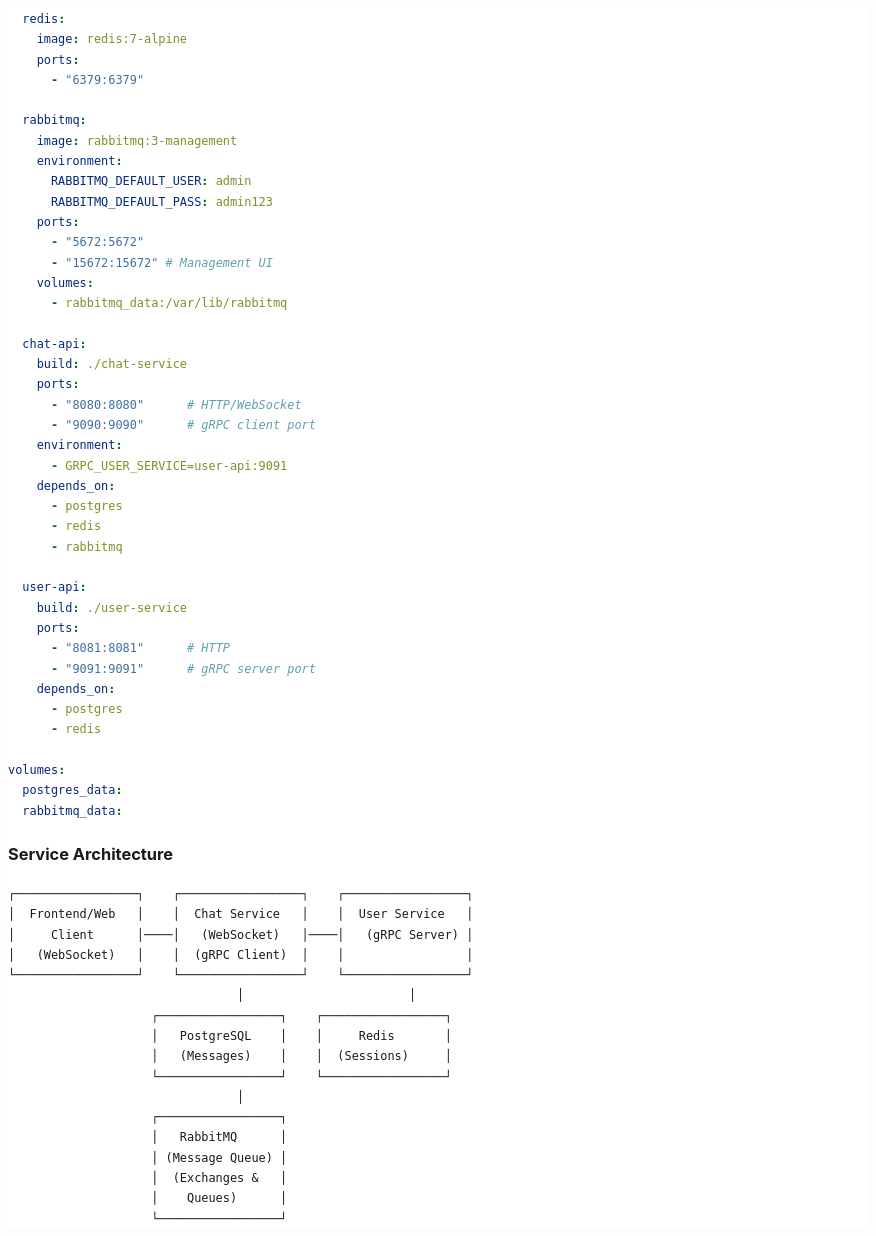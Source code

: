 ```yaml
  redis:
    image: redis:7-alpine
    ports:
      - "6379:6379"
  
  rabbitmq:
    image: rabbitmq:3-management
    environment:
      RABBITMQ_DEFAULT_USER: admin
      RABBITMQ_DEFAULT_PASS: admin123
    ports:
      - "5672:5672"
      - "15672:15672" # Management UI
    volumes:
      - rabbitmq_data:/var/lib/rabbitmq

  chat-api:
    build: ./chat-service
    ports:
      - "8080:8080"      # HTTP/WebSocket
      - "9090:9090"      # gRPC client port
    environment:
      - GRPC_USER_SERVICE=user-api:9091
    depends_on:
      - postgres
      - redis
      - rabbitmq
  
  user-api:
    build: ./user-service
    ports:
      - "8081:8081"      # HTTP
      - "9091:9091"      # gRPC server port
    depends_on:
      - postgres
      - redis

volumes:
  postgres_data:
  rabbitmq_data:
```

### Service Architecture

```
┌─────────────────┐    ┌─────────────────┐    ┌─────────────────┐
│  Frontend/Web   │    │  Chat Service   │    │  User Service   │
│     Client      │────│   (WebSocket)   │────│   (gRPC Server) │
│   (WebSocket)   │    │  (gRPC Client)  │    │                 │
└─────────────────┘    └─────────────────┘    └─────────────────┘
                                │                       │
                    ┌─────────────────┐    ┌─────────────────┐
                    │   PostgreSQL    │    │     Redis       │
                    │   (Messages)    │    │  (Sessions)     │
                    └─────────────────┘    └─────────────────┘
                                │
                    ┌─────────────────┐
                    │   RabbitMQ      │
                    │ (Message Queue) │
                    │  (Exchanges &   │
                    │    Queues)      │
                    └─────────────────┘
```
